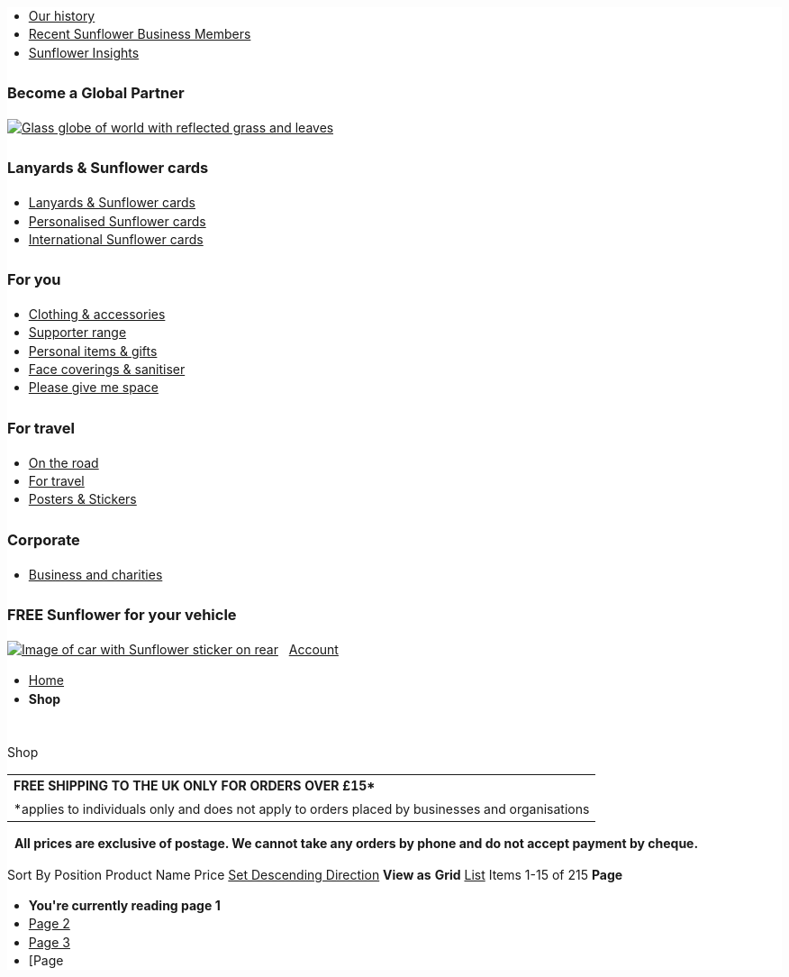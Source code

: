 * [Our history](https://hiddendisabilitiesstore.com/insights/post/the-hidden-disabilities-sunflower-history)
* [Recent Sunflower Business Members](https://hiddendisabilitiesstore.com/insights/category/news)
* [Sunflower Insights](https://hiddendisabilitiesstore.com/insights)
### Become a Global Partner
[![Glass globe of world with reflected grass and leaves](https://hiddendisabilitiesstore.com/media/wysiwyg/Menus/partner.png)](/global-partners)
 
### Lanyards & Sunflower cards
* [Lanyards & Sunflower cards](https://hiddendisabilitiesstore.com/shop/sunflower-lanyards.html)
* [Personalised Sunflower cards](https://hiddendisabilitiesstore.com/shop/make-it-yours.html)
* [International Sunflower cards](https://hiddendisabilitiesstore.com/shop/international-sunflower-cards.html)
### For you
* [Clothing & accessories](https://hiddendisabilitiesstore.com/shop/wristbands.html)
* [Supporter range](https://hiddendisabilitiesstore.com/shop/supporting-the-sunflower.html)
* [Personal items & gifts](https://hiddendisabilitiesstore.com/shop/personal-items-gifts.html)
* [Face coverings & sanitiser](https://hiddendisabilitiesstore.com/shop/face-coverings.html)
* [Please give me space](https://hiddendisabilitiesstore.com/shop/please-give-me-space.html)
### For travel
* [On the road](https://hiddendisabilitiesstore.com/shop/on-the-road.html)
* [For travel](https://hiddendisabilitiesstore.com/shop/for-travel.html)
* [Posters & Stickers](https://hiddendisabilitiesstore.com/shop/stickers.html)
### Corporate
* [Business and charities](https://hiddendisabilitiesstore.com/shop/members.html)
### FREE Sunflower for your vehicle
[![Image of car with Sunflower sticker on rear](https://hiddendisabilitiesstore.com/media/wysiwyg/HDS_logo/car.png)](/insights/post/in-the-air)
 
[Account](#store.links) 
 
* [Home](https://hiddendisabilitiesstore.com/ "Go to Home Page")
* **Shop**
# 
Shop
 
|  |
| --- |
| **FREE SHIPPING TO THE UK ONLY FOR ORDERS OVER £15\***
\*applies to individuals only and does not apply to orders placed by businesses and organisations |
 
**All prices are exclusive of postage. We cannot take any orders by phone and do not accept payment by cheque.**
 
 
Sort By
 Position 
 Product Name 
 Price 
[Set Descending Direction](# "Set Descending Direction")
**View as**
**Grid**
[List](# "List")
 Items 1-15 of 215 
**Page**
* **You're currently reading page
1**
* [Page
2](https://hiddendisabilitiesstore.com/shop.html?p=2)
* [Page
3](https://hiddendisabilitiesstore.com/shop.html?p=3)
* [Page